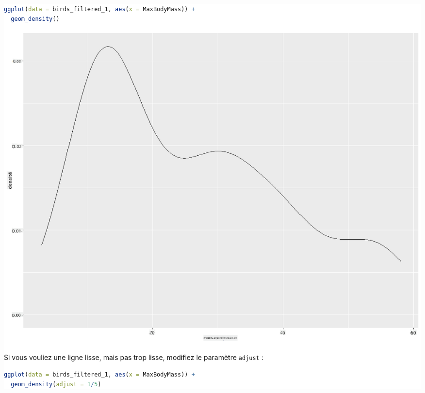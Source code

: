 ```r
ggplot(data = birds_filtered_1, aes(x = MaxBodyMass)) + 
  geom_density()
```
![densité masse corporelle](../../../../../translated_images/bodymass-smooth.d31ce526d82b0a1f19a073815dea28ecfbe58145ec5337e4ef7e8cdac81120b3.fr.png)

Si vous vouliez une ligne lisse, mais pas trop lisse, modifiez le paramètre `adjust` : 

```r
ggplot(data = birds_filtered_1, aes(x = MaxBodyMass)) + 
  geom_density(adjust = 1/5)
```